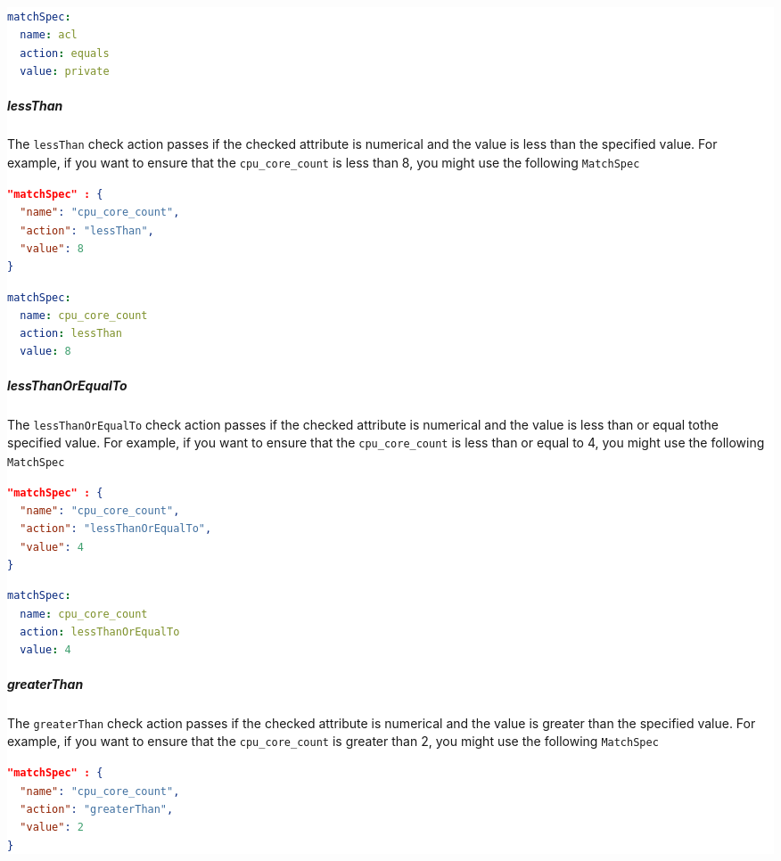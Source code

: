 ```yaml
matchSpec:
  name: acl
  action: equals
  value: private
```

##### lessThan
The `lessThan` check action passes if the checked attribute is numerical and the value is less than the specified value.
For example, if you want to ensure that the `cpu_core_count` is less than 8, you might use the following `MatchSpec`

```json
"matchSpec" : {
  "name": "cpu_core_count",
  "action": "lessThan",
  "value": 8
}
```

```yaml
matchSpec:
  name: cpu_core_count
  action: lessThan
  value: 8
```

##### lessThanOrEqualTo
The `lessThanOrEqualTo` check action passes if the checked attribute is numerical and the value is less than or equal tothe specified value.
For example, if you want to ensure that the `cpu_core_count` is less than or equal to 4, you might use the following `MatchSpec`

```json
"matchSpec" : {
  "name": "cpu_core_count",
  "action": "lessThanOrEqualTo",
  "value": 4
}
```

```yaml
matchSpec:
  name: cpu_core_count
  action: lessThanOrEqualTo
  value: 4
```

##### greaterThan
The `greaterThan` check action passes if the checked attribute is numerical and the value is greater than the specified value.
For example, if you want to ensure that the `cpu_core_count` is greater than 2, you might use the following `MatchSpec`

```json
"matchSpec" : {
  "name": "cpu_core_count",
  "action": "greaterThan",
  "value": 2
}
```
